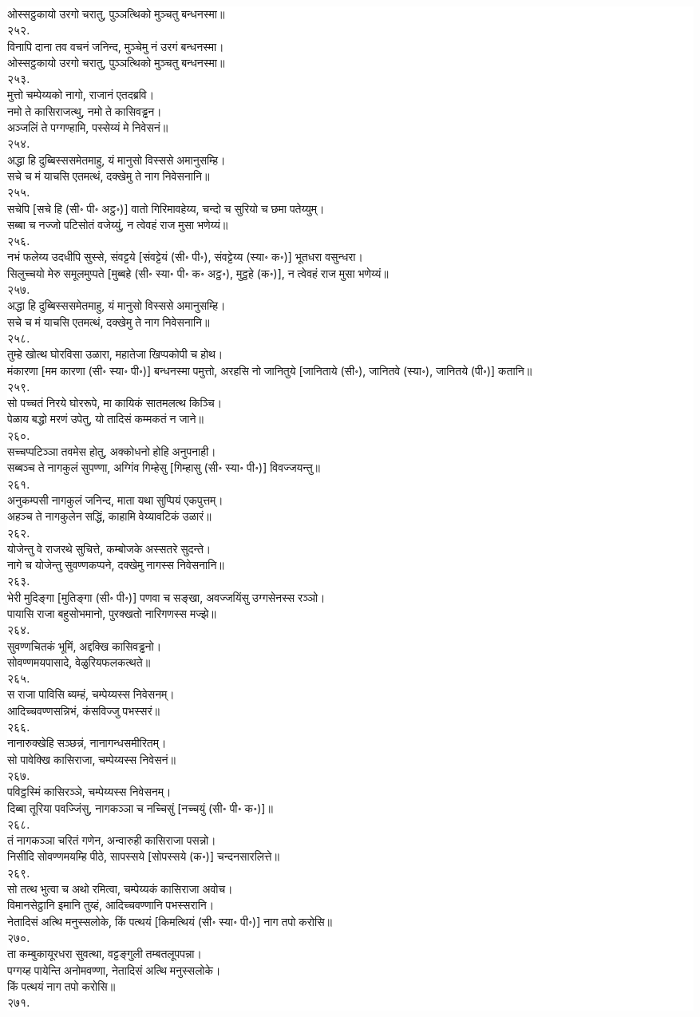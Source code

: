 ओस्सट्ठकायो उरगो चरातु, पुञ्ञत्थिको मुञ्चतु बन्धनस्मा॥  
२५२.  
विनापि दाना तव वचनं जनिन्द, मुञ्चेमु नं उरगं बन्धनस्मा।  
ओस्सट्ठकायो उरगो चरातु, पुञ्ञत्थिको मुञ्चतु बन्धनस्मा॥  
२५३.  
मुत्तो चम्पेय्यको नागो, राजानं एतदब्रवि।  
नमो ते कासिराजत्थु, नमो ते कासिवड्ढन।  
अञ्जलिं ते पग्गण्हामि, पस्सेय्यं मे निवेसनं॥  
२५४.  
अद्धा हि दुब्बिस्ससमेतमाहु, यं मानुसो विस्ससे अमानुसम्हि।  
सचे च मं याचसि एतमत्थं, दक्खेमु ते नाग निवेसनानि॥  
२५५.  
सचेपि [सचे हि (सी॰ पी॰ अट्ठ॰)] वातो गिरिमावहेय्य, चन्दो च सुरियो च छमा पतेय्युम्।  
सब्बा च नज्जो पटिसोतं वजेय्युं, न त्वेवहं राज मुसा भणेय्यं॥  
२५६.  
नभं फलेय्य उदधीपि सुस्से, संवट्टये [संवट्टेयं (सी॰ पी॰), संवट्टेय्य (स्या॰ क॰)] भूतधरा वसुन्धरा।  
सिलुच्चयो मेरु समूलमुप्पते [मुब्बहे (सी॰ स्या॰ पी॰ क॰ अट्ठ॰), मुट्ठहे (क॰)], न त्वेवहं राज मुसा भणेय्यं॥  
२५७.  
अद्धा हि दुब्बिस्ससमेतमाहु, यं मानुसो विस्ससे अमानुसम्हि।  
सचे च मं याचसि एतमत्थं, दक्खेमु ते नाग निवेसनानि॥  
२५८.  
तुम्हे खोत्थ घोरविसा उळारा, महातेजा खिप्पकोपी च होथ।  
मंकारणा [मम कारणा (सी॰ स्या॰ पी॰)] बन्धनस्मा पमुत्तो, अरहसि नो जानितुये [जानिताये (सी॰), जानितवे (स्या॰), जानितये (पी॰)] कतानि॥  
२५९.  
सो पच्चतं निरये घोररूपे, मा कायिकं सातमलत्थ किञ्चि।  
पेळाय बद्धो मरणं उपेतु, यो तादिसं कम्मकतं न जाने॥  
२६०.  
सच्चप्पटिञ्ञा तवमेस होतु, अक्कोधनो होहि अनुपनाही।  
सब्बञ्च ते नागकुलं सुपण्णा, अग्गिंव गिम्हेसु [गिम्हासु (सी॰ स्या॰ पी॰)] विवज्जयन्तु॥  
२६१.  
अनुकम्पसी नागकुलं जनिन्द, माता यथा सुप्पियं एकपुत्तम्।  
अहञ्च ते नागकुलेन सद्धिं, काहामि वेय्यावटिकं उळारं॥  
२६२.  
योजेन्तु वे राजरथे सुचित्ते, कम्बोजके अस्सतरे सुदन्ते।  
नागे च योजेन्तु सुवण्णकप्पने, दक्खेमु नागस्स निवेसनानि॥  
२६३.  
भेरी मुदिङ्गा [मुतिङ्गा (सी॰ पी॰)] पणवा च सङ्खा, अवज्जयिंसु उग्गसेनस्स रञ्ञो।  
पायासि राजा बहुसोभमानो, पुरक्खतो नारिगणस्स मज्झे॥  
२६४.  
सुवण्णचितकं भूमिं, अद्दक्खि कासिवड्ढनो।  
सोवण्णमयपासादे, वेळुरियफलकत्थते॥  
२६५.  
स राजा पाविसि ब्यम्हं, चम्पेय्यस्स निवेसनम्।  
आदिच्चवण्णसन्निभं, कंसविज्जु पभस्सरं॥  
२६६.  
नानारुक्खेहि सञ्छन्नं, नानागन्धसमीरितम्।  
सो पावेक्खि कासिराजा, चम्पेय्यस्स निवेसनं॥  
२६७.  
पविट्ठस्मिं कासिरञ्ञे, चम्पेय्यस्स निवेसनम्।  
दिब्बा तूरिया पवज्जिंसु, नागकञ्ञा च नच्चिसुं [नच्चयुं (सी॰ पी॰ क॰)]॥  
२६८.  
तं नागकञ्ञा चरितं गणेन, अन्वारुही कासिराजा पसन्नो।  
निसीदि सोवण्णमयम्हि पीठे, सापस्सये [सोपस्सये (क॰)] चन्दनसारलित्ते॥  
२६९.  
सो तत्थ भुत्वा च अथो रमित्वा, चम्पेय्यकं कासिराजा अवोच।  
विमानसेट्ठानि इमानि तुय्हं, आदिच्चवण्णानि पभस्सरानि।  
नेतादिसं अत्थि मनुस्सलोके, किं पत्थयं [किमत्थियं (सी॰ स्या॰ पी॰)] नाग तपो करोसि॥  
२७०.  
ता कम्बुकायूरधरा सुवत्था, वट्टङ्गुली तम्बतलूपपन्ना।  
पग्गय्ह पायेन्ति अनोमवण्णा, नेतादिसं अत्थि मनुस्सलोके।  
किं पत्थयं नाग तपो करोसि॥  
२७१.  